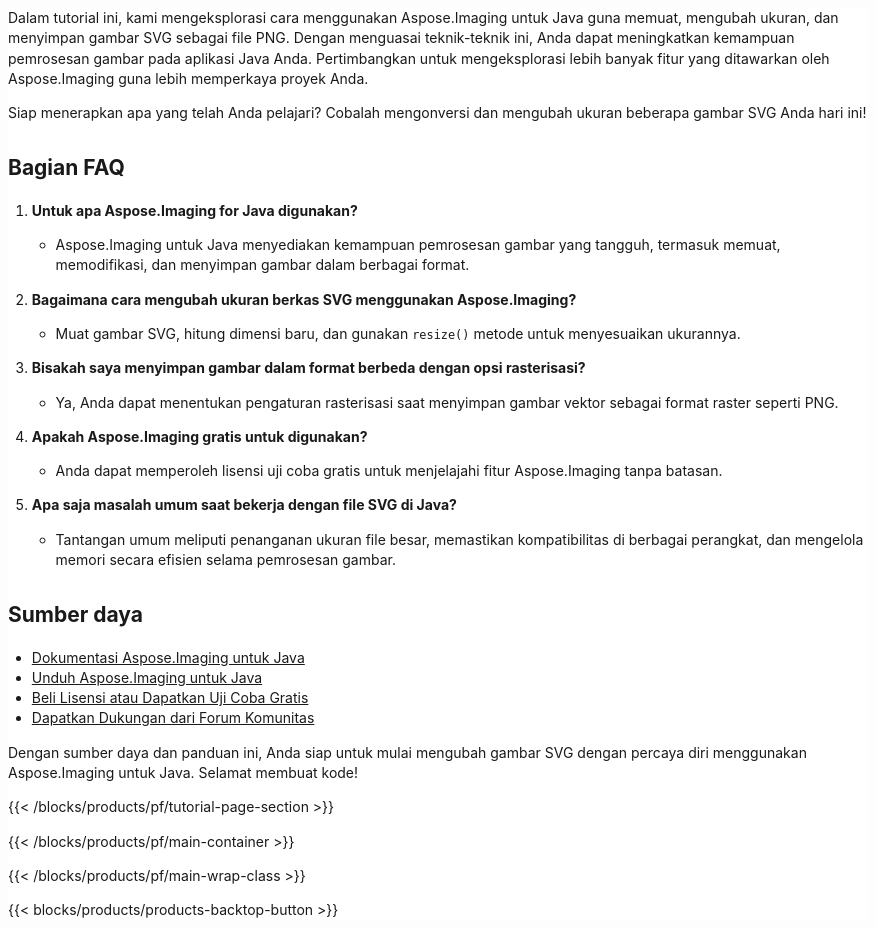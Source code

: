 Dalam tutorial ini, kami mengeksplorasi cara menggunakan Aspose.Imaging untuk Java guna memuat, mengubah ukuran, dan menyimpan gambar SVG sebagai file PNG. Dengan menguasai teknik-teknik ini, Anda dapat meningkatkan kemampuan pemrosesan gambar pada aplikasi Java Anda. Pertimbangkan untuk mengeksplorasi lebih banyak fitur yang ditawarkan oleh Aspose.Imaging guna lebih memperkaya proyek Anda.

Siap menerapkan apa yang telah Anda pelajari? Cobalah mengonversi dan mengubah ukuran beberapa gambar SVG Anda hari ini!

## Bagian FAQ

1. **Untuk apa Aspose.Imaging for Java digunakan?**
   - Aspose.Imaging untuk Java menyediakan kemampuan pemrosesan gambar yang tangguh, termasuk memuat, memodifikasi, dan menyimpan gambar dalam berbagai format.

2. **Bagaimana cara mengubah ukuran berkas SVG menggunakan Aspose.Imaging?**
   - Muat gambar SVG, hitung dimensi baru, dan gunakan `resize()` metode untuk menyesuaikan ukurannya.

3. **Bisakah saya menyimpan gambar dalam format berbeda dengan opsi rasterisasi?**
   - Ya, Anda dapat menentukan pengaturan rasterisasi saat menyimpan gambar vektor sebagai format raster seperti PNG.

4. **Apakah Aspose.Imaging gratis untuk digunakan?**
   - Anda dapat memperoleh lisensi uji coba gratis untuk menjelajahi fitur Aspose.Imaging tanpa batasan.

5. **Apa saja masalah umum saat bekerja dengan file SVG di Java?**
   - Tantangan umum meliputi penanganan ukuran file besar, memastikan kompatibilitas di berbagai perangkat, dan mengelola memori secara efisien selama pemrosesan gambar.

## Sumber daya

- [Dokumentasi Aspose.Imaging untuk Java](https://reference.aspose.com/imaging/java/)
- [Unduh Aspose.Imaging untuk Java](https://releases.aspose.com/imaging/java/)
- [Beli Lisensi atau Dapatkan Uji Coba Gratis](https://purchase.aspose.com/buy)
- [Dapatkan Dukungan dari Forum Komunitas](https://forum.aspose.com/c/imaging/10)

Dengan sumber daya dan panduan ini, Anda siap untuk mulai mengubah gambar SVG dengan percaya diri menggunakan Aspose.Imaging untuk Java. Selamat membuat kode!

{{< /blocks/products/pf/tutorial-page-section >}}

{{< /blocks/products/pf/main-container >}}

{{< /blocks/products/pf/main-wrap-class >}}

{{< blocks/products/products-backtop-button >}}